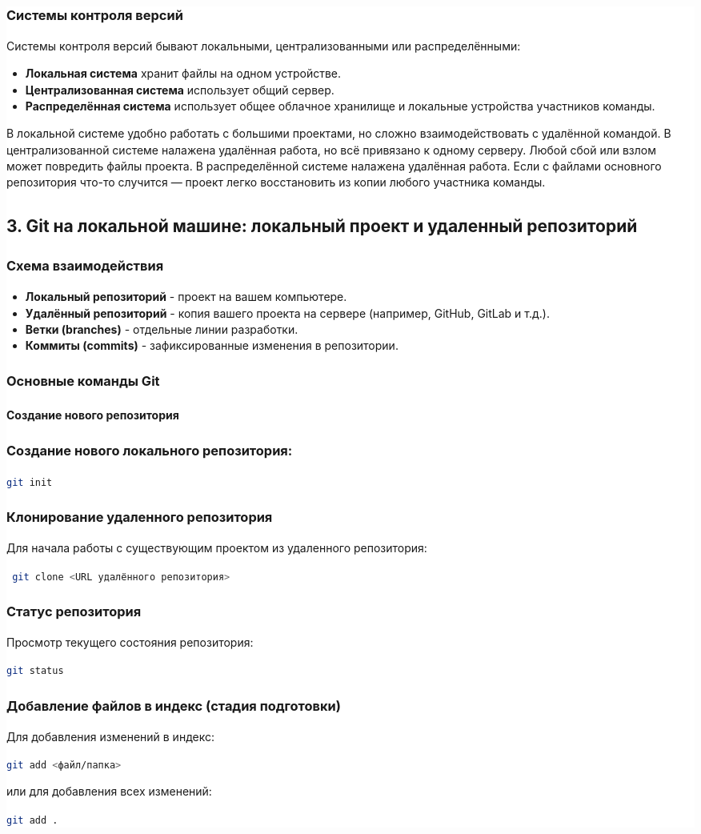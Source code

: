 ### Системы контроля версий

Системы контроля версий бывают локальными, централизованными или распределёнными:
- **Локальная система** хранит файлы на одном устройстве.
- **Централизованная система** использует общий сервер.
- **Распределённая система** использует общее облачное хранилище и локальные устройства участников команды.

В локальной системе удобно работать с большими проектами, но сложно взаимодействовать с удалённой командой. В централизованной системе налажена удалённая работа, но всё привязано к одному серверу. Любой сбой или взлом может повредить файлы проекта. В распределённой системе налажена удалённая работа. Если с файлами основного репозитория что-то случится — проект легко восстановить из копии любого участника команды.

## 3. Git на локальной машине: локальный проект и удаленный репозиторий

### Схема взаимодействия

- **Локальный репозиторий** - проект на вашем компьютере.
- **Удалённый репозиторий** - копия вашего проекта на сервере (например, GitHub, GitLab и т.д.).
- **Ветки (branches)** - отдельные линии разработки.
- **Коммиты (commits)** - зафиксированные изменения в репозитории.

### Основные команды Git

#### Создание нового репозитория

### Создание нового локального репозитория:
```sh
git init
``` 

### Клонирование удаленного репозитория
Для начала работы с существующим проектом из удаленного репозитория:
```sh
 git clone <URL удалённого репозитория>
 ```

### Статус репозитория
Просмотр текущего состояния репозитория:
```sh
git status
```

### Добавление файлов в индекс (стадия подготовки)
Для добавления изменений в индекс:
```sh 
git add <файл/папка>
```
 или для добавления всех изменений:
```sh
git add .
```

